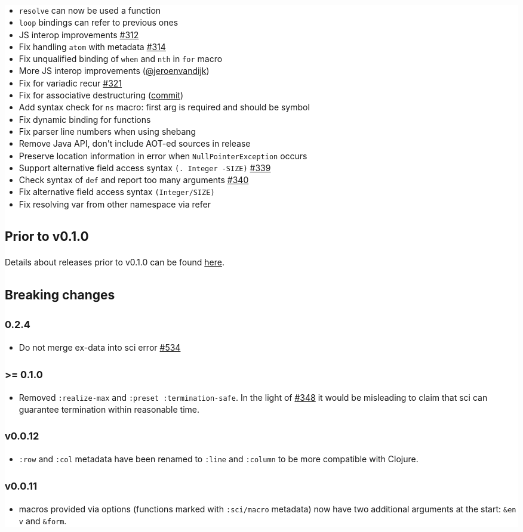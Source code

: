 - `resolve` can now be used a function
- `loop` bindings can refer to previous ones
- JS interop improvements [#312](https://github.com/babashka/sci/issues/312)
- Fix handling `atom` with metadata [#314](https://github.com/babashka/sci/issues/314)
- Fix unqualified binding of `when` and `nth` in `for` macro
- More JS interop improvements ([@jeroenvandijk](https://github.com/jeroenvandijk))
- Fix for variadic recur [#321](https://github.com/babashka/sci/issues/321)
- Fix for associative destructuring ([commit](https://github.com/babashka/sci/commit/438ec15798f319f232d789b74b04ac25f15d540b))
- Add syntax check for `ns` macro: first arg is required and should be symbol
- Fix dynamic binding for functions
- Fix parser line numbers when using shebang
- Remove Java API, don't include AOT-ed sources in release
- Preserve location information in error when `NullPointerException` occurs
- Support alternative field access syntax `(. Integer -SIZE)` [#339](https://github.com/babashka/sci/issues/339)
- Check syntax of `def` and report too many arguments [#340](https://github.com/babashka/sci/issues/340)
- Fix alternative field access syntax `(Integer/SIZE)`
- Fix resolving var from other namespace via refer

## Prior to v0.1.0

Details about releases prior to v0.1.0 can be found
[here](https://github.com/babashka/sci/releases).

## Breaking changes

### 0.2.4

-  Do not merge ex-data into sci error [#534](https://github.com/babashka/sci/issues/534)

### >= 0.1.0

- Removed `:realize-max` and `:preset :termination-safe`. In the light of
  [#348](https://github.com/babashka/sci/issues/348) it would be misleading to
  claim that sci can guarantee termination within reasonable time.

### v0.0.12

- `:row` and `:col` metadata have been renamed to `:line` and `:column` to be
  more compatible with Clojure.

### v0.0.11

- macros provided via options (functions marked with `:sci/macro` metadata) now
  have two additional arguments at the start: `&env` and `&form`.
